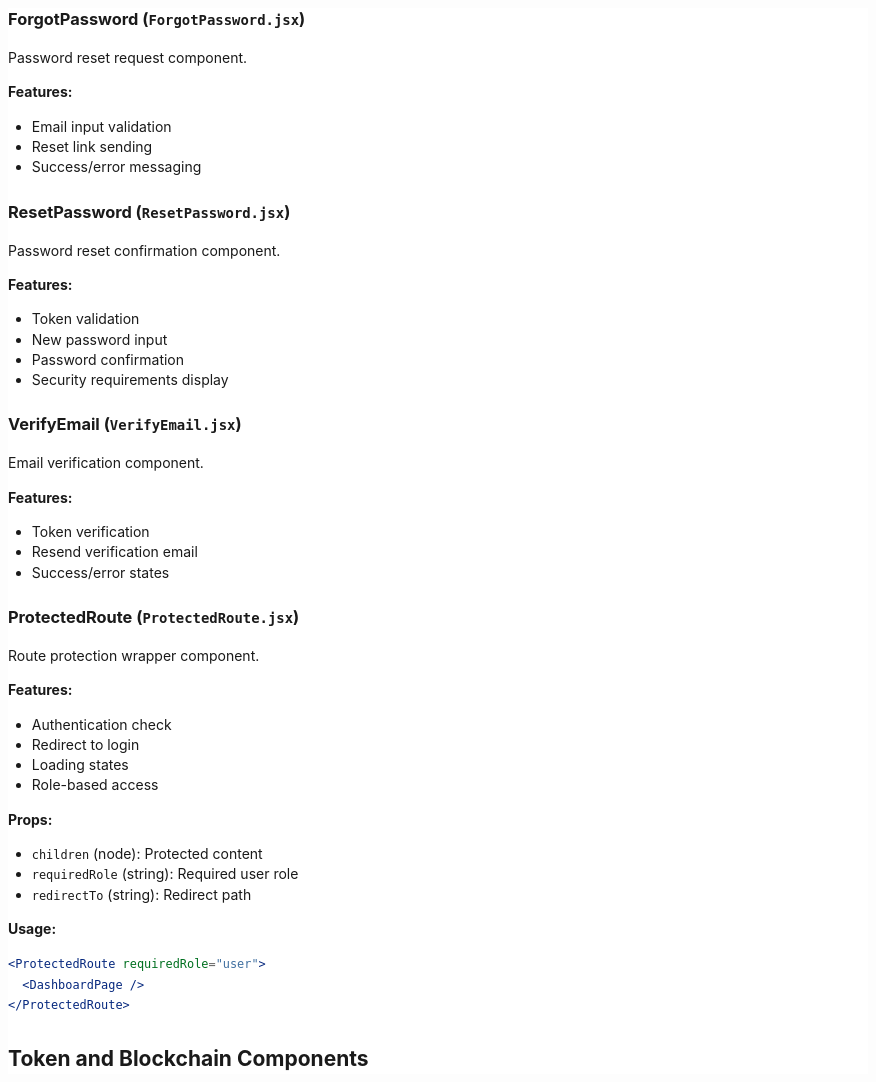 ### ForgotPassword (`ForgotPassword.jsx`)

Password reset request component.

**Features:**

- Email input validation
- Reset link sending
- Success/error messaging

### ResetPassword (`ResetPassword.jsx`)

Password reset confirmation component.

**Features:**

- Token validation
- New password input
- Password confirmation
- Security requirements display

### VerifyEmail (`VerifyEmail.jsx`)

Email verification component.

**Features:**

- Token verification
- Resend verification email
- Success/error states

### ProtectedRoute (`ProtectedRoute.jsx`)

Route protection wrapper component.

**Features:**

- Authentication check
- Redirect to login
- Loading states
- Role-based access

**Props:**

- `children` (node): Protected content
- `requiredRole` (string): Required user role
- `redirectTo` (string): Redirect path

**Usage:**

```jsx
<ProtectedRoute requiredRole="user">
  <DashboardPage />
</ProtectedRoute>
```

## Token and Blockchain Components
